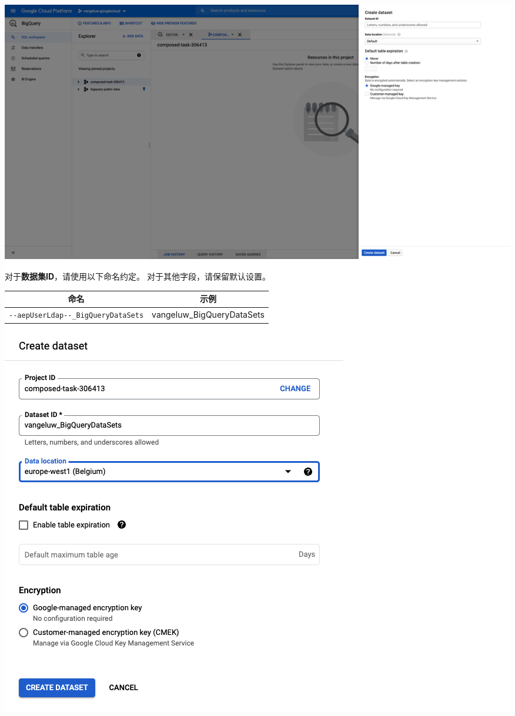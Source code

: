 ![演示](./images/ex3/5.png)

对于&#x200B;**数据集ID**，请使用以下命名约定。 对于其他字段，请保留默认设置。

| 命名 | 示例 |
| ----------------- | ------------- | 
| `--aepUserLdap--_BigQueryDataSets` | vangeluw_BigQueryDataSets |

![演示](./images/ex3/6.png)
